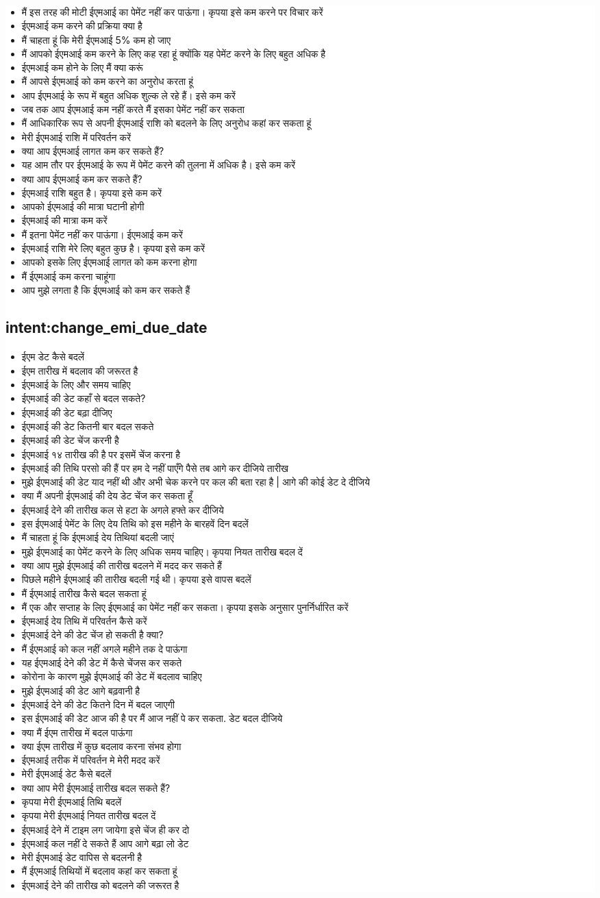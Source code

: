 - मैं इस तरह की मोटी ईएमआई का पेमेंट नहीं कर पाऊंगा। कृपया इसे कम करने पर विचार करें
- ईएमआई कम करने की प्रक्रिया क्या है
- मैं चाहता हूं कि मेरी ईएमआई 5% कम हो जाए
- मैं आपको ईएमआई कम करने के लिए कह रहा हूं क्योंकि यह पेमेंट करने के लिए बहुत अधिक है
- ईएमआई कम होने के लिए मैं क्या करूं
- मैं आपसे ईएमआई को कम करने का अनुरोध करता हूं
- आप ईएमआई के रूप में बहुत अधिक शुल्क ले रहे हैं। इसे कम करें
- जब तक आप ईएमआई कम नहीं करते मैं इसका पेमेंट नहीं कर सकता
- मैं आधिकारिक रूप से अपनी ईएमआई राशि को बदलने के लिए अनुरोध कहां कर सकता हूं
- मेरी ईएमआई राशि में परिवर्तन करें
- क्या आप ईएमआई लागत कम कर सकते हैं?
- यह आम तौर पर ईएमआई के रूप में पेमेंट करने की तुलना में अधिक है। इसे कम करें
- क्या आप ईएमआई कम कर सकते हैं?
- ईएमआई राशि बहुत है। कृपया इसे कम करें
- आपको ईएमआई की मात्रा घटानी होगी
- ईएमआई की मात्रा कम करें
- मैं इतना पेमेंट नहीं कर पाऊंगा। ईएमआई कम करें
- ईएमआई राशि मेरे लिए बहुत कुछ है। कृपया इसे कम करें
- आपको इसके लिए ईएमआई लागत को कम करना होगा
- मैं ईएमआई कम करना चाहूंगा
- आप मुझे लगता है कि ईएमआई को कम कर सकते हैं


## intent:change_emi_due_date
- ईएम डेट कैसे बदलें
- ईएम तारीख में बदलाव की जरूरत है
- ईएमआई के लिए और समय चाहिए
- ईएमआई  की डेट कहाँ से बदल सकते?
- ईएमआई की डेट बढ़ा दीजिए
- ईएमआई की डेट कितनी बार बदल सकते
- ईएमआई की डेट चेंज करनी है
- ईएमआई १४ तारीख की है पर इसमें चेंज करना है
- ईएमआई की तिथि परसो की हैं पर हम दे नहीं पाएँगे पैसे तब आगे कर दीजिये तारीख
- मुझे ईएमआई की डेट याद नहीं थी और अभी चेक करने पर कल की बता रहा है | आगे की कोई डेट दे दीजिये
- क्या मैं अपनी ईएमआई की देय डेट चेंज कर सकता हूँ
- ईएमआई देने की तारीख कल से हटा के अगले हफ्ते कर दीजिये
- इस ईएमआई पेमेंट के लिए देय तिथि को इस महीने के बारहवें दिन बदलें
- मैं चाहता हूं कि ईएमआई देय तिथियां बदली जाएं
- मुझे ईएमआई का पेमेंट करने के लिए अधिक समय चाहिए। कृपया नियत तारीख बदल दें
- क्या आप मुझे ईएमआई की तारीख बदलने में मदद कर सकते हैं
- पिछले महीने ईएमआई की तारीख बदली गई थी। कृपया इसे वापस बदलें
- मैं ईएमआई तारीख कैसे बदल सकता हूं
- मैं एक और सप्ताह के लिए ईएमआई का पेमेंट नहीं कर सकता। कृपया इसके अनुसार पुनर्निर्धारित करें
- ईएमआई देय तिथि में परिवर्तन कैसे करें
- ईएमआई देने की डेट चेंज हो सकती है क्या?
- मैं ईएमआई को कल नहीं अगले महीने तक दे पाऊंगा
- यह ईएमआई देने की डेट में कैसे चेंजस कर सकते
- कोरोना के कारण मुझे ईएमआई की डेट में बदलाव चाहिए
- मुझे ईएमआई की डेट आगे बढ़वानी है
- ईएमआई देने की डेट कितने दिन में बदल जाएगी
- इस ईएमआई की डेट आज की है पर मैं आज नहीं पे कर सकता. डेट बदल दीजिये
- क्या मैं ईएम तारीख में बदल पाऊंगा
- क्या ईएम तारीख में कुछ बदलाव करना संभव होगा
- ईएमआई  तरीक में परिवर्तन मे  मेरी मदद करें
- मेरी ईएमआई डेट कैसे बदलें
- क्या आप मेरी ईएमआई तारीख बदल सकते हैं?
- कृपया मेरी ईएमआई तिथि बदलें
- कृपया मेरी ईएमआई नियत तारीख बदल दें
- ईएमआई देने में टाइम लग जायेगा इसे चेंज ही कर दो
- ईएमआई कल नहीं दे सकते हैं आप आगे बढ़ा लो डेट
- मेरी ईएमआई डेट वापिस से बदलनी है
- मैं ईएमआई तिथियों में बदलाव कहां कर सकता हूं
- ईएमआई देने की तारीख को बदलने की जरूरत है